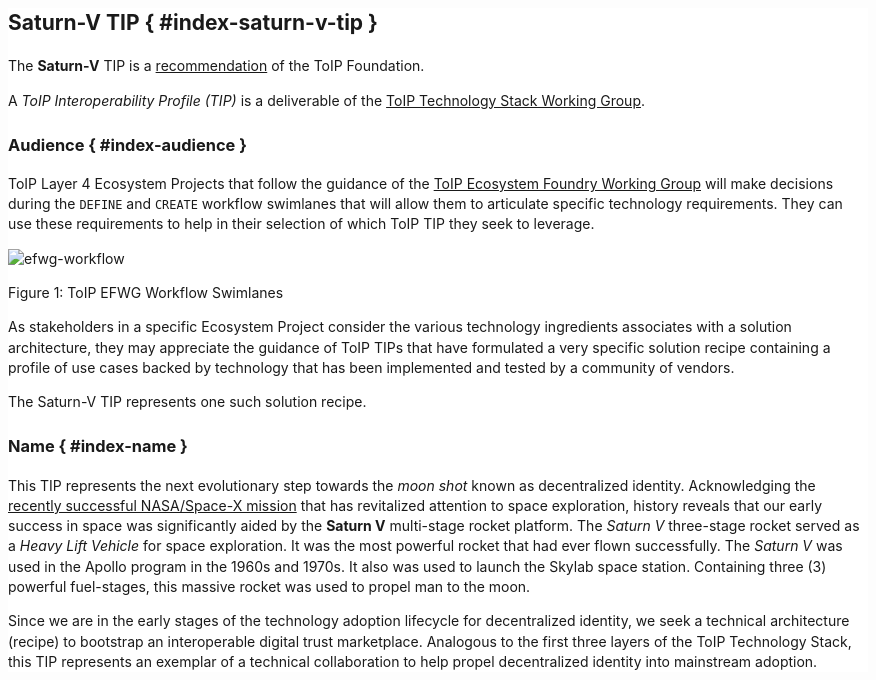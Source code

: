 ## Saturn-V TIP { #index-saturn-v-tip }

The **Saturn-V** TIP is a
[recommendation](#https:--trustoverip.github.io-deliverables-process-work_products--recommendations)
of the ToIP Foundation.

A *ToIP Interoperability Profile (TIP)* is a deliverable of the [ToIP
Technology Stack Working
Group](https://wiki.trustoverip.org/display/HOME/Technology+Stack+Working+Group).

### Audience { #index-audience }

ToIP Layer 4 Ecosystem Projects that follow the guidance of the [ToIP
Ecosystem Foundry Working
Group](https://wiki.trustoverip.org/display/HOME/EFWG+Concepts+and+Workflow)
will make decisions during the `DEFINE` and `CREATE` workflow swimlanes
that will allow them to articulate specific technology requirements.
They can use these requirements to help in their selection of which ToIP
TIP they seek to leverage.

![efwg-workflow](https://wiki.trustoverip.org/download/attachments/66178/image007.png?version=1&modificationDate=1602127966314&api=v2)

Figure 1: ToIP EFWG Workflow Swimlanes

As stakeholders in a specific Ecosystem Project consider the various
technology ingredients associates with a solution architecture, they may
appreciate the guidance of ToIP TIPs that have formulated a very
specific solution recipe containing a profile of use cases backed by
technology that has been implemented and tested by a community of
vendors.

The Saturn-V TIP represents one such solution recipe.

### Name { #index-name }

This TIP represents the next evolutionary step towards the *moon shot*
known as decentralized identity. Acknowledging the [recently successful
NASA/Space-X
mission](https://www.cnet.com/news/spacex-splashdown-replay-see-nasa-astronauts-safely-return-to-earth-from-iss/)
that has revitalized attention to space exploration, history reveals
that our early success in space was significantly aided by the **Saturn
V** multi-stage rocket platform. The *Saturn V* three-stage rocket
served as a *Heavy Lift Vehicle* for space exploration. It was the most
powerful rocket that had ever flown successfully. The *Saturn V* was
used in the Apollo program in the 1960s and 1970s. It also was used to
launch the Skylab space station. Containing three (3) powerful
fuel-stages, this massive rocket was used to propel man to the moon.

Since we are in the early stages of the technology adoption lifecycle
for decentralized identity, we seek a technical architecture (recipe) to
bootstrap an interoperable digital trust marketplace. Analogous to the
first three layers of the ToIP Technology Stack, this TIP represents an
exemplar of a technical collaboration to help propel decentralized
identity into mainstream adoption.

